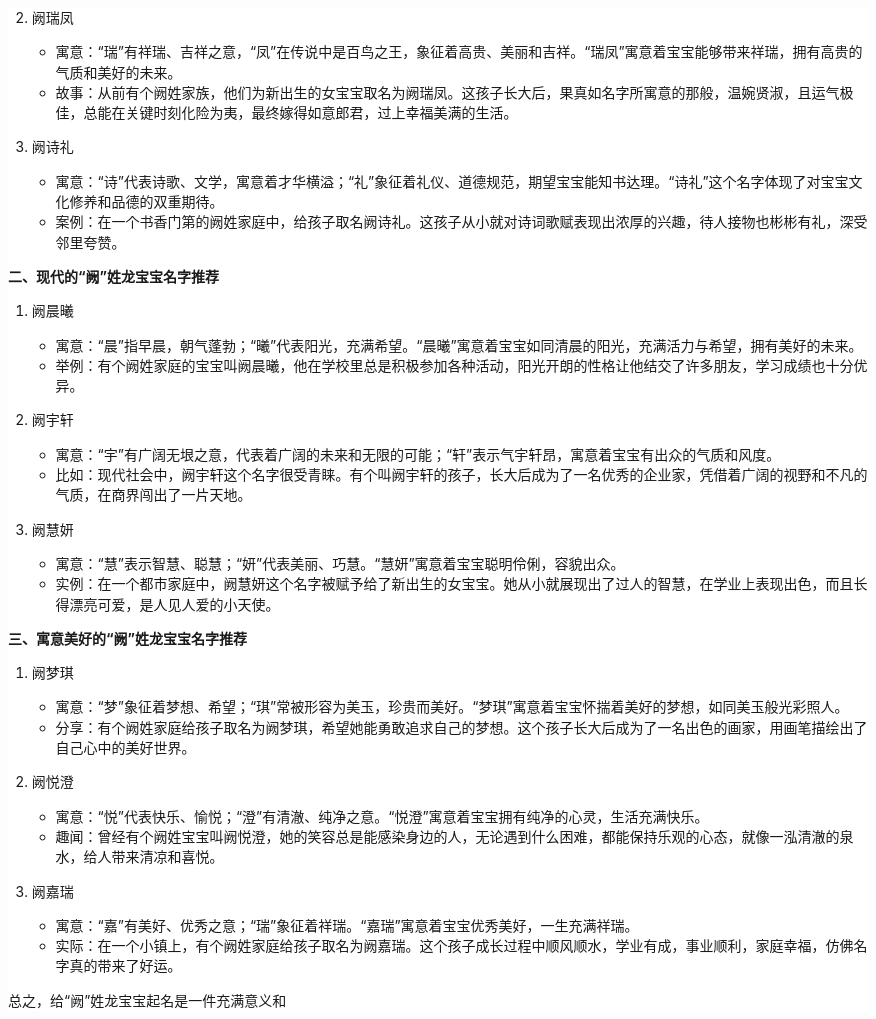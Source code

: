 2. 阙瑞凤
    - 寓意：“瑞”有祥瑞、吉祥之意，“凤”在传说中是百鸟之王，象征着高贵、美丽和吉祥。“瑞凤”寓意着宝宝能够带来祥瑞，拥有高贵的气质和美好的未来。
    - 故事：从前有个阙姓家族，他们为新出生的女宝宝取名为阙瑞凤。这孩子长大后，果真如名字所寓意的那般，温婉贤淑，且运气极佳，总能在关键时刻化险为夷，最终嫁得如意郎君，过上幸福美满的生活。

3. 阙诗礼
    - 寓意：“诗”代表诗歌、文学，寓意着才华横溢；“礼”象征着礼仪、道德规范，期望宝宝能知书达理。“诗礼”这个名字体现了对宝宝文化修养和品德的双重期待。
    - 案例：在一个书香门第的阙姓家庭中，给孩子取名阙诗礼。这孩子从小就对诗词歌赋表现出浓厚的兴趣，待人接物也彬彬有礼，深受邻里夸赞。

**二、现代的“阙”姓龙宝宝名字推荐**

1. 阙晨曦
    - 寓意：“晨”指早晨，朝气蓬勃；“曦”代表阳光，充满希望。“晨曦”寓意着宝宝如同清晨的阳光，充满活力与希望，拥有美好的未来。
    - 举例：有个阙姓家庭的宝宝叫阙晨曦，他在学校里总是积极参加各种活动，阳光开朗的性格让他结交了许多朋友，学习成绩也十分优异。

2. 阙宇轩
    - 寓意：“宇”有广阔无垠之意，代表着广阔的未来和无限的可能；“轩”表示气宇轩昂，寓意着宝宝有出众的气质和风度。
    - 比如：现代社会中，阙宇轩这个名字很受青睐。有个叫阙宇轩的孩子，长大后成为了一名优秀的企业家，凭借着广阔的视野和不凡的气质，在商界闯出了一片天地。

3. 阙慧妍
    - 寓意：“慧”表示智慧、聪慧；“妍”代表美丽、巧慧。“慧妍”寓意着宝宝聪明伶俐，容貌出众。
    - 实例：在一个都市家庭中，阙慧妍这个名字被赋予给了新出生的女宝宝。她从小就展现出了过人的智慧，在学业上表现出色，而且长得漂亮可爱，是人见人爱的小天使。

**三、寓意美好的“阙”姓龙宝宝名字推荐**

1. 阙梦琪
    - 寓意：“梦”象征着梦想、希望；“琪”常被形容为美玉，珍贵而美好。“梦琪”寓意着宝宝怀揣着美好的梦想，如同美玉般光彩照人。
    - 分享：有个阙姓家庭给孩子取名为阙梦琪，希望她能勇敢追求自己的梦想。这个孩子长大后成为了一名出色的画家，用画笔描绘出了自己心中的美好世界。

2. 阙悦澄
    - 寓意：“悦”代表快乐、愉悦；“澄”有清澈、纯净之意。“悦澄”寓意着宝宝拥有纯净的心灵，生活充满快乐。
    - 趣闻：曾经有个阙姓宝宝叫阙悦澄，她的笑容总是能感染身边的人，无论遇到什么困难，都能保持乐观的心态，就像一泓清澈的泉水，给人带来清凉和喜悦。

3. 阙嘉瑞
    - 寓意：“嘉”有美好、优秀之意；“瑞”象征着祥瑞。“嘉瑞”寓意着宝宝优秀美好，一生充满祥瑞。
    - 实际：在一个小镇上，有个阙姓家庭给孩子取名为阙嘉瑞。这个孩子成长过程中顺风顺水，学业有成，事业顺利，家庭幸福，仿佛名字真的带来了好运。

总之，给“阙”姓龙宝宝起名是一件充满意义和